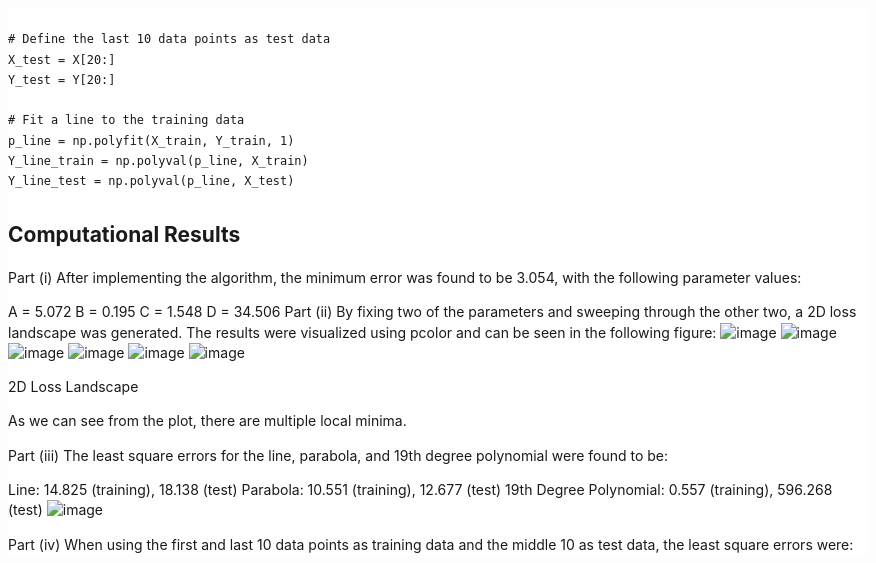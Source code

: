 ```

# Define the last 10 data points as test data
X_test = X[20:]
Y_test = Y[20:]

# Fit a line to the training data
p_line = np.polyfit(X_train, Y_train, 1)
Y_line_train = np.polyval(p_line, X_train)
Y_line_test = np.polyval(p_line, X_test)

```


## Computational Results
Part (i)
After implementing the algorithm, the minimum error was found to be 3.054, with the following parameter values:

A = 5.072
B = 0.195
C = 1.548
D = 34.506
Part (ii)
By fixing two of the parameters and sweeping through the other two, a 2D loss landscape was generated.
The results were visualized using pcolor and can be seen in the following figure:
![image](https://user-images.githubusercontent.com/129907047/231021303-9c443aa8-f042-49bd-8edd-c6a7ecbcb89c.png)
![image](https://user-images.githubusercontent.com/129907047/231021325-430bf2ad-b604-427c-9b78-708f7c7c1876.png)
![image](https://user-images.githubusercontent.com/129907047/231021424-85bd02a7-e24d-4e27-931e-212eb84998f5.png)
![image](https://user-images.githubusercontent.com/129907047/231021440-bf9557a9-6974-4e7f-9474-20c71194ff50.png)
![image](https://user-images.githubusercontent.com/129907047/231021455-e29ffaec-b43a-489f-a70a-a8081ccf0b72.png)
![image](https://user-images.githubusercontent.com/129907047/231021466-2d94789e-2423-4b38-9a35-8244769a59e6.png)

2D Loss Landscape

As we can see from the plot, there are multiple local minima.

Part (iii)
The least square errors for the line, parabola, and 19th degree polynomial were found to be:

Line: 14.825 (training), 18.138 (test)
Parabola: 10.551 (training), 12.677 (test)
19th Degree Polynomial: 0.557 (training), 596.268 (test)
![image](https://user-images.githubusercontent.com/129907047/231021491-9c25c7b9-a5ca-4484-90e2-6cdae76de856.png)

Part (iv)
When using the first and last 10 data points as training data and the middle 10 as test data, the least square errors were:
